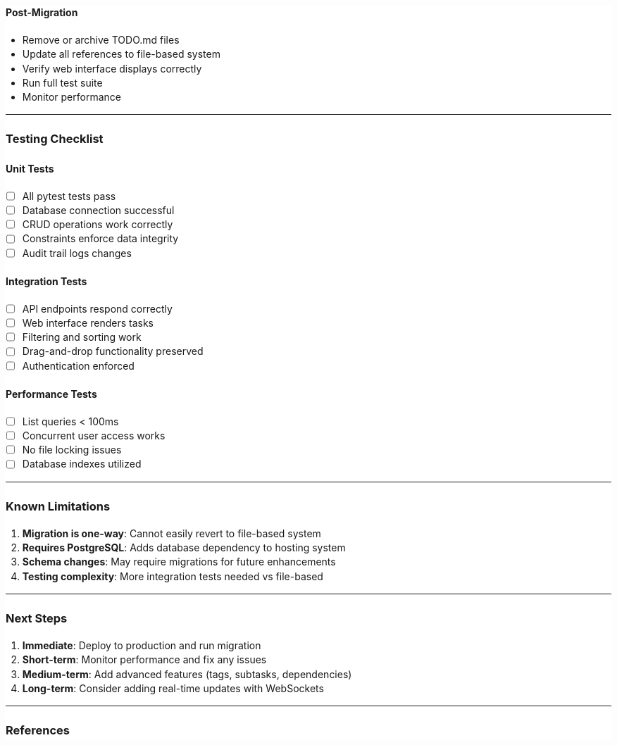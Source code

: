 #### Post-Migration
- Remove or archive TODO.md files
- Update all references to file-based system
- Verify web interface displays correctly
- Run full test suite
- Monitor performance

---

### Testing Checklist

#### Unit Tests
- [ ] All pytest tests pass
- [ ] Database connection successful
- [ ] CRUD operations work correctly
- [ ] Constraints enforce data integrity
- [ ] Audit trail logs changes

#### Integration Tests  
- [ ] API endpoints respond correctly
- [ ] Web interface renders tasks
- [ ] Filtering and sorting work
- [ ] Drag-and-drop functionality preserved
- [ ] Authentication enforced

#### Performance Tests
- [ ] List queries < 100ms
- [ ] Concurrent user access works
- [ ] No file locking issues
- [ ] Database indexes utilized

---

### Known Limitations

1. **Migration is one-way**: Cannot easily revert to file-based system
2. **Requires PostgreSQL**: Adds database dependency to hosting system
3. **Schema changes**: May require migrations for future enhancements
4. **Testing complexity**: More integration tests needed vs file-based

---

### Next Steps

1. **Immediate**: Deploy to production and run migration
2. **Short-term**: Monitor performance and fix any issues
3. **Medium-term**: Add advanced features (tags, subtasks, dependencies)
4. **Long-term**: Consider adding real-time updates with WebSockets

---

### References
